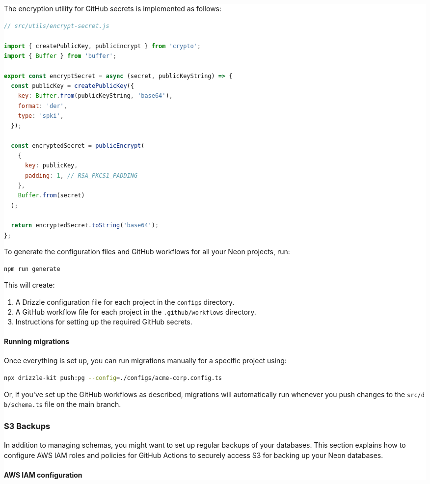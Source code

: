 The encryption utility for GitHub secrets is implemented as follows:

```javascript
// src/utils/encrypt-secret.js

import { createPublicKey, publicEncrypt } from 'crypto';
import { Buffer } from 'buffer';

export const encryptSecret = async (secret, publicKeyString) => {
  const publicKey = createPublicKey({
    key: Buffer.from(publicKeyString, 'base64'),
    format: 'der',
    type: 'spki',
  });

  const encryptedSecret = publicEncrypt(
    {
      key: publicKey,
      padding: 1, // RSA_PKCS1_PADDING
    },
    Buffer.from(secret)
  );

  return encryptedSecret.toString('base64');
};
```

To generate the configuration files and GitHub workflows for all your Neon projects, run:

```bash
npm run generate
```

This will create:

1. A Drizzle configuration file for each project in the `configs` directory.
2. A GitHub workflow file for each project in the `.github/workflows` directory.
3. Instructions for setting up the required GitHub secrets.

#### Running migrations

Once everything is set up, you can run migrations manually for a specific project using:

```bash
npx drizzle-kit push:pg --config=./configs/acme-corp.config.ts
```

Or, if you've set up the GitHub workflows as described, migrations will automatically run whenever you push changes to the `src/db/schema.ts` file on the main branch.

### S3 Backups

In addition to managing schemas, you might want to set up regular backups of your databases. This section explains how to configure AWS IAM roles and policies for GitHub Actions to securely access S3 for backing up your Neon databases.

#### AWS IAM configuration
